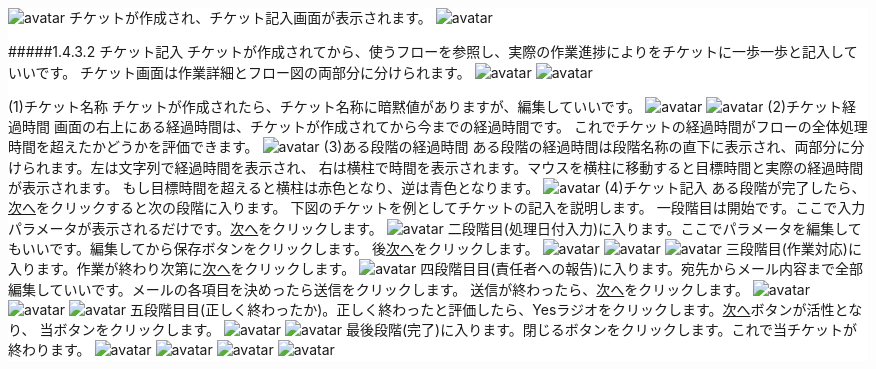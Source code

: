 ![avatar](../images-jp/userGuide/project/projViewNewTicketParmDlgOk-jp.jpg)
チケットが作成され、チケット記入画面が表示されます。
![avatar](../images-jp/userGuide/project/projViewTicketNewed-jp.jpg)

#####1.4.3.2 チケット記入
チケットが作成されてから、使うフローを参照し、実際の作業進捗によりをチケットに一歩一歩と記入していいです。
チケット画面は作業詳細とフロー図の両部分に分けられます。
![avatar](../images-jp/userGuide/project/projViewTicketWorkDtl-jp.jpg)
![avatar](../images-jp/userGuide/project/projViewTicketDiagram-jp.jpg)

(1)チケット名称
チケットが作成されたら、チケット名称に暗黙値がありますが、編集していいです。
![avatar](../images-jp/userGuide/project/projViewTicketNo-jp.jpg)
![avatar](../images-jp/userGuide/project/projViewEditTicketNo-jp.jpg)
(2)チケット経過時間
画面の右上にある経過時間は、チケットが作成されてから今までの経過時間です。
これでチケットの経過時間がフローの全体処理時間を超えたかどうかを評価できます。
![avatar](../images-jp/userGuide/project/projViewTicketElapsedTime-jp.jpg)
(3)ある段階の経過時間
ある段階の経過時間は段階名称の直下に表示され、両部分に分けられます。左は文字列で経過時間を表示され、
右は横柱で時間を表示されます。マウスを横柱に移動すると目標時間と実際の経過時間が表示されます。
もし目標時間を超えると横柱は赤色となり、逆は青色となります。
![avatar](../images-jp/userGuide/project/projViewTicketStepTime-jp.jpg)
(4)チケット記入
ある段階が完了したら、<u>次へ</u>をクリックすると次の段階に入ります。
下図のチケットを例としてチケットの記入を説明します。
一段階目は開始です。ここで入力パラメータが表示されるだけです。<u>次へ</u>をクリックします。
![avatar](../images-jp/userGuide/project/projViewTicketStart-jp.jpg)
二段階目(処理日付入力)に入ります。ここでパラメータを編集してもいいです。編集してから保存ボタンをクリックします。
後<u>次へ</u>をクリックします。
![avatar](../images-jp/userGuide/project/projViewTicketInput-jp.jpg)
![avatar](../images-jp/userGuide/project/projViewTicketEditInput-jp.jpg)
![avatar](../images-jp/userGuide/project/projViewTicketInputNextBtn-jp.jpg)
三段階目(作業対応)に入ります。作業が終わり次第に<u>次へ</u>をクリックします。
![avatar](../images-jp/userGuide/project/projViewTicketProcess-jp.jpg)
四段階目目(責任者への報告)に入ります。宛先からメール内容まで全部編集していいです。メールの各項目を決めったら送信をクリックします。
送信が終わったら、<u>次へ</u>をクリックします。
![avatar](../images-jp/userGuide/project/projViewTicketReport-jp.jpg)
![avatar](../images-jp/userGuide/project/projViewTicketReportEMail-jp.jpg)
![avatar](../images-jp/userGuide/project/projViewTicketReportNextBtn-jp.jpg)
五段階目目(正しく終わったか)。正しく終わったと評価したら、Yesラジオをクリックします。<u>次へ</u>ボタンが活性となり、
当ボタンをクリックします。
![avatar](../images-jp/userGuide/project/projViewTicketIsEnd-jp.jpg)
![avatar](../images-jp/userGuide/project/projViewTicketIsEndNextBtn-jp.jpg)
最後段階(完了)に入ります。閉じるボタンをクリックします。これで当チケットが終わります。
![avatar](../images-jp/userGuide/project/projViewTicketEnd-jp.jpg)
![avatar](../images-jp/userGuide/project/projViewTicketEndCloseBtn-jp.jpg)
![avatar](../images-jp/userGuide/project/projViewTicketClosed-jp.jpg)
![avatar](../images-jp/userGuide/project/projViewTicketClosedOkStatus-jp.jpg)
